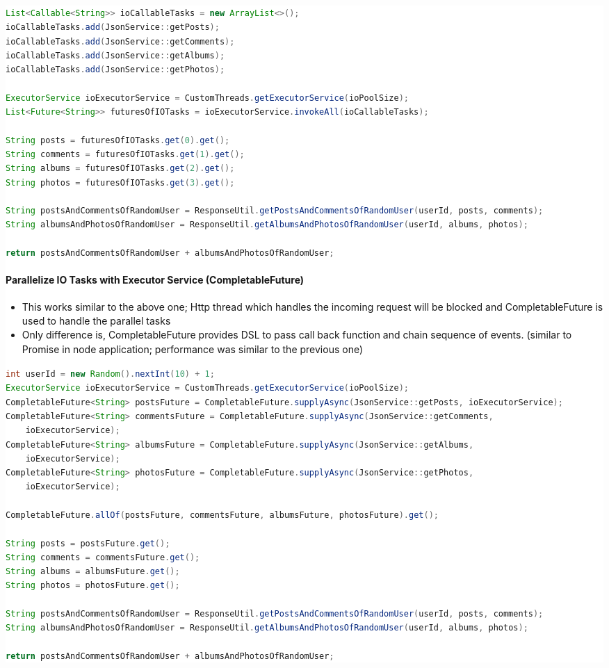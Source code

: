```java
List<Callable<String>> ioCallableTasks = new ArrayList<>();
ioCallableTasks.add(JsonService::getPosts);
ioCallableTasks.add(JsonService::getComments);
ioCallableTasks.add(JsonService::getAlbums);
ioCallableTasks.add(JsonService::getPhotos);

ExecutorService ioExecutorService = CustomThreads.getExecutorService(ioPoolSize);
List<Future<String>> futuresOfIOTasks = ioExecutorService.invokeAll(ioCallableTasks);

String posts = futuresOfIOTasks.get(0).get();
String comments = futuresOfIOTasks.get(1).get();
String albums = futuresOfIOTasks.get(2).get();
String photos = futuresOfIOTasks.get(3).get();

String postsAndCommentsOfRandomUser = ResponseUtil.getPostsAndCommentsOfRandomUser(userId, posts, comments);
String albumsAndPhotosOfRandomUser = ResponseUtil.getAlbumsAndPhotosOfRandomUser(userId, albums, photos);

return postsAndCommentsOfRandomUser + albumsAndPhotosOfRandomUser;
```

#### Parallelize IO Tasks with Executor Service (CompletableFuture)
* This works similar to the above one; Http thread which handles the incoming request will be blocked and CompletableFuture is used to handle the parallel tasks
* Only difference is, CompletableFuture provides DSL to pass call back function and chain sequence of events. (similar to Promise in node application; performance was similar to the previous one)

```java
int userId = new Random().nextInt(10) + 1;
ExecutorService ioExecutorService = CustomThreads.getExecutorService(ioPoolSize);
CompletableFuture<String> postsFuture = CompletableFuture.supplyAsync(JsonService::getPosts, ioExecutorService);
CompletableFuture<String> commentsFuture = CompletableFuture.supplyAsync(JsonService::getComments,
    ioExecutorService);
CompletableFuture<String> albumsFuture = CompletableFuture.supplyAsync(JsonService::getAlbums,
    ioExecutorService);
CompletableFuture<String> photosFuture = CompletableFuture.supplyAsync(JsonService::getPhotos,
    ioExecutorService);

CompletableFuture.allOf(postsFuture, commentsFuture, albumsFuture, photosFuture).get();

String posts = postsFuture.get();
String comments = commentsFuture.get();
String albums = albumsFuture.get();
String photos = photosFuture.get();

String postsAndCommentsOfRandomUser = ResponseUtil.getPostsAndCommentsOfRandomUser(userId, posts, comments);
String albumsAndPhotosOfRandomUser = ResponseUtil.getAlbumsAndPhotosOfRandomUser(userId, albums, photos);

return postsAndCommentsOfRandomUser + albumsAndPhotosOfRandomUser;
```
